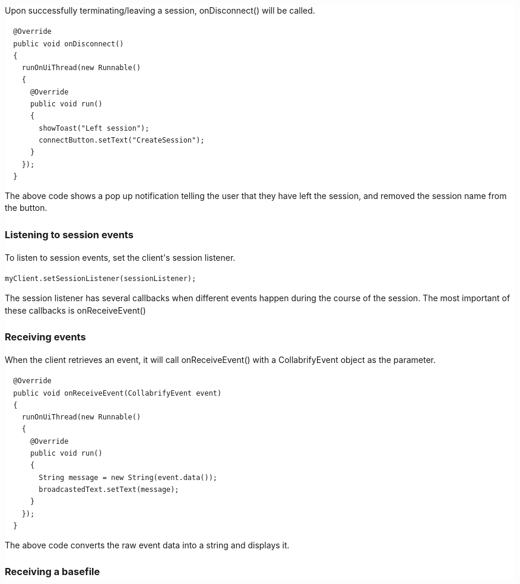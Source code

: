 Upon successfully terminating/leaving a session, onDisconnect() will be called.
```
  @Override
  public void onDisconnect()
  {
    runOnUiThread(new Runnable()
    {
      @Override
      public void run()
      {
        showToast("Left session");
        connectButton.setText("CreateSession");
      }
    });
  }
```

The above code shows a pop up notification telling the user that they have left the session, and removed the session name from the button.

### Listening to session events ###

To listen to session events, set the client's session listener.
```
myClient.setSessionListener(sessionListener);
```

The session listener has several callbacks when different events happen during the course of the session. The most important of these callbacks is onReceiveEvent()

### Receiving events ###

When the client retrieves an event, it will call onReceiveEvent() with a CollabrifyEvent object as the parameter.

```
  @Override
  public void onReceiveEvent(CollabrifyEvent event)
  {
    runOnUiThread(new Runnable()
    {
      @Override
      public void run()
      {
        String message = new String(event.data());
        broadcastedText.setText(message);
      }
    });
  }
```

The above code converts the raw event data into a string and displays it.

### Receiving a basefile ###
